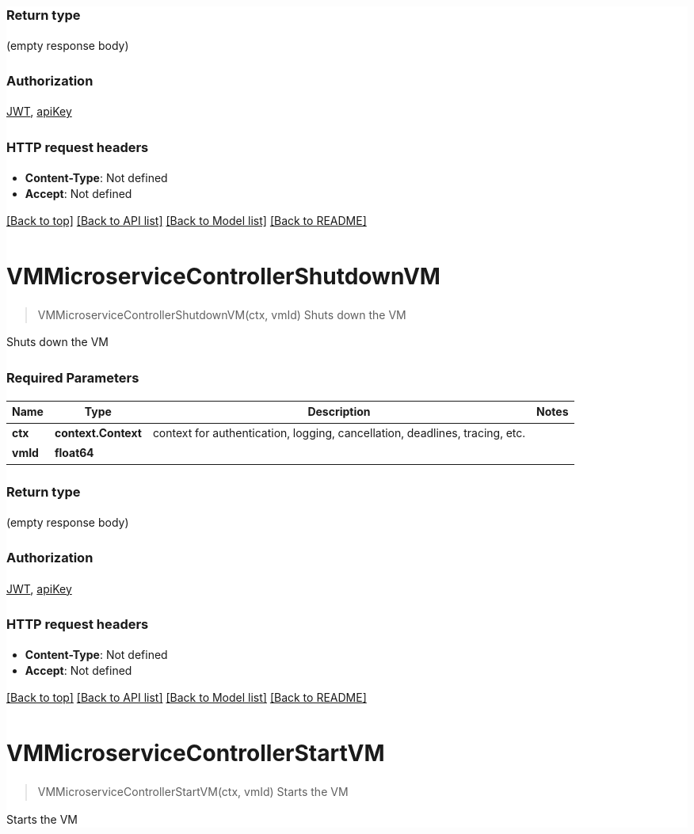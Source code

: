 ### Return type

 (empty response body)

### Authorization

[JWT](../README.md#JWT), [apiKey](../README.md#apiKey)

### HTTP request headers

 - **Content-Type**: Not defined
 - **Accept**: Not defined

[[Back to top]](#) [[Back to API list]](../README.md#documentation-for-api-endpoints) [[Back to Model list]](../README.md#documentation-for-models) [[Back to README]](../README.md)

# **VMMicroserviceControllerShutdownVM**
> VMMicroserviceControllerShutdownVM(ctx, vmId)
Shuts down the VM

Shuts down the VM

### Required Parameters

Name | Type | Description  | Notes
------------- | ------------- | ------------- | -------------
 **ctx** | **context.Context** | context for authentication, logging, cancellation, deadlines, tracing, etc.
  **vmId** | **float64**|  | 

### Return type

 (empty response body)

### Authorization

[JWT](../README.md#JWT), [apiKey](../README.md#apiKey)

### HTTP request headers

 - **Content-Type**: Not defined
 - **Accept**: Not defined

[[Back to top]](#) [[Back to API list]](../README.md#documentation-for-api-endpoints) [[Back to Model list]](../README.md#documentation-for-models) [[Back to README]](../README.md)

# **VMMicroserviceControllerStartVM**
> VMMicroserviceControllerStartVM(ctx, vmId)
Starts the VM

Starts the VM
